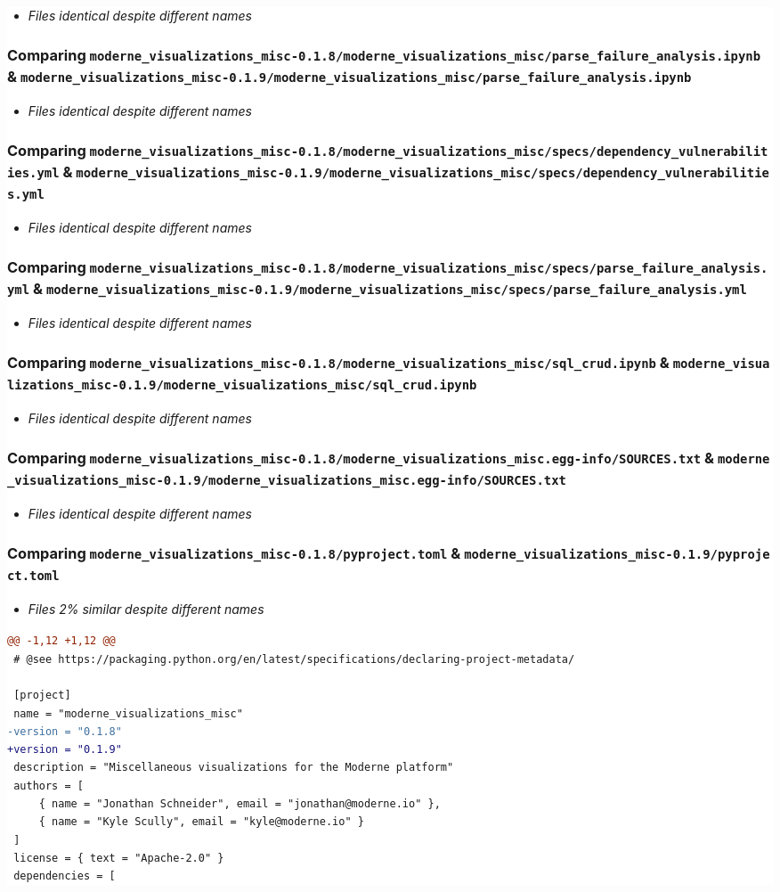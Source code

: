  * *Files identical despite different names*

### Comparing `moderne_visualizations_misc-0.1.8/moderne_visualizations_misc/parse_failure_analysis.ipynb` & `moderne_visualizations_misc-0.1.9/moderne_visualizations_misc/parse_failure_analysis.ipynb`

 * *Files identical despite different names*

### Comparing `moderne_visualizations_misc-0.1.8/moderne_visualizations_misc/specs/dependency_vulnerabilities.yml` & `moderne_visualizations_misc-0.1.9/moderne_visualizations_misc/specs/dependency_vulnerabilities.yml`

 * *Files identical despite different names*

### Comparing `moderne_visualizations_misc-0.1.8/moderne_visualizations_misc/specs/parse_failure_analysis.yml` & `moderne_visualizations_misc-0.1.9/moderne_visualizations_misc/specs/parse_failure_analysis.yml`

 * *Files identical despite different names*

### Comparing `moderne_visualizations_misc-0.1.8/moderne_visualizations_misc/sql_crud.ipynb` & `moderne_visualizations_misc-0.1.9/moderne_visualizations_misc/sql_crud.ipynb`

 * *Files identical despite different names*

### Comparing `moderne_visualizations_misc-0.1.8/moderne_visualizations_misc.egg-info/SOURCES.txt` & `moderne_visualizations_misc-0.1.9/moderne_visualizations_misc.egg-info/SOURCES.txt`

 * *Files identical despite different names*

### Comparing `moderne_visualizations_misc-0.1.8/pyproject.toml` & `moderne_visualizations_misc-0.1.9/pyproject.toml`

 * *Files 2% similar despite different names*

```diff
@@ -1,12 +1,12 @@
 # @see https://packaging.python.org/en/latest/specifications/declaring-project-metadata/
 
 [project]
 name = "moderne_visualizations_misc"
-version = "0.1.8"
+version = "0.1.9"
 description = "Miscellaneous visualizations for the Moderne platform"
 authors = [
     { name = "Jonathan Schneider", email = "jonathan@moderne.io" },
     { name = "Kyle Scully", email = "kyle@moderne.io" }
 ]
 license = { text = "Apache-2.0" }
 dependencies = [
```

